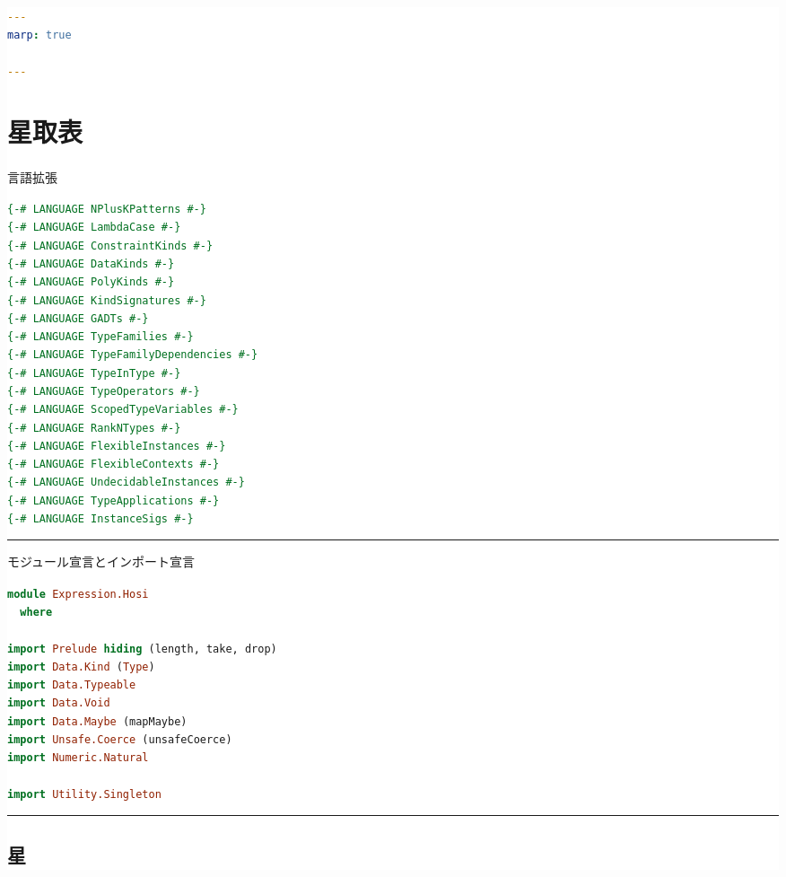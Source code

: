 ```yaml
---
marp: true

---
```


# 星取表

言語拡張

```haskell
{-# LANGUAGE NPlusKPatterns #-}
{-# LANGUAGE LambdaCase #-}
{-# LANGUAGE ConstraintKinds #-}
{-# LANGUAGE DataKinds #-}
{-# LANGUAGE PolyKinds #-}
{-# LANGUAGE KindSignatures #-}
{-# LANGUAGE GADTs #-}
{-# LANGUAGE TypeFamilies #-}
{-# LANGUAGE TypeFamilyDependencies #-}
{-# LANGUAGE TypeInType #-}
{-# LANGUAGE TypeOperators #-}
{-# LANGUAGE ScopedTypeVariables #-}
{-# LANGUAGE RankNTypes #-}
{-# LANGUAGE FlexibleInstances #-}
{-# LANGUAGE FlexibleContexts #-}
{-# LANGUAGE UndecidableInstances #-}
{-# LANGUAGE TypeApplications #-}
{-# LANGUAGE InstanceSigs #-}
```
---

モジュール宣言とインポート宣言

```haskell
module Expression.Hosi
  where

import Prelude hiding (length, take, drop)
import Data.Kind (Type)
import Data.Typeable
import Data.Void
import Data.Maybe (mapMaybe)
import Unsafe.Coerce (unsafeCoerce)
import Numeric.Natural

import Utility.Singleton
```

---

## 星
